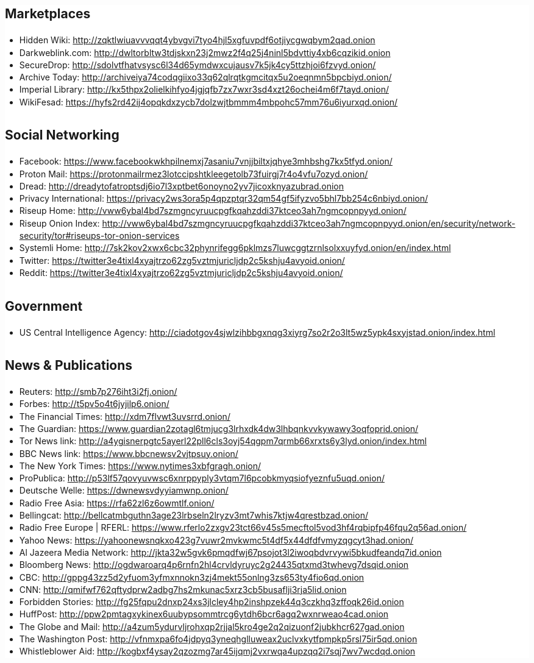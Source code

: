 ## Marketplaces
- Hidden Wiki: http://zqktlwiuavvvqqt4ybvgvi7tyo4hjl5xgfuvpdf6otjiycgwqbym2qad.onion
- Darkweblink.com: http://dwltorbltw3tdjskxn23j2mwz2f4q25j4ninl5bdvttiy4xb6cqzikid.onion
- SecureDrop: http://sdolvtfhatvsysc6l34d65ymdwxcujausv7k5jk4cy5ttzhjoi6fzvyd.onion/
- Archive Today: http://archiveiya74codqgiixo33q62qlrqtkgmcitqx5u2oeqnmn5bpcbiyd.onion/
- Imperial Library: http://kx5thpx2olielkihfyo4jgjqfb7zx7wxr3sd4xzt26ochei4m6f7tayd.onion/
- WikiFesad: https://hyfs2rd42ij4opqkdxzycb7dolzwjtbmmm4mbpohc57mm76u6iyurxqd.onion/

## Social Networking
- Facebook: https://www.facebookwkhpilnemxj7asaniu7vnjjbiltxjqhye3mhbshg7kx5tfyd.onion/
- Proton Mail: https://protonmailrmez3lotccipshtkleegetolb73fuirgj7r4o4vfu7ozyd.onion/
- Dread: http://dreadytofatroptsdj6io7l3xptbet6onoyno2yv7jicoxknyazubrad.onion
- Privacy International: https://privacy2ws3ora5p4qpzptqr32qm54gf5ifyzvo5bhl7bb254c6nbiyd.onion/
- Riseup Home: http://vww6ybal4bd7szmgncyruucpgfkqahzddi37ktceo3ah7ngmcopnpyyd.onion/
- Riseup Onion Index: http://vww6ybal4bd7szmgncyruucpgfkqahzddi37ktceo3ah7ngmcopnpyyd.onion/en/security/network-security/tor#riseups-tor-onion-services
- Systemli Home: http://7sk2kov2xwx6cbc32phynrifegg6pklmzs7luwcggtzrnlsolxxuyfyd.onion/en/index.html
- Twitter: https://twitter3e4tixl4xyajtrzo62zg5vztmjuricljdp2c5kshju4avyoid.onion/
- Reddit: https://twitter3e4tixl4xyajtrzo62zg5vztmjuricljdp2c5kshju4avyoid.onion/

## Government
- US Central Intelligence Agency: http://ciadotgov4sjwlzihbbgxnqg3xiyrg7so2r2o3lt5wz5ypk4sxyjstad.onion/index.html

## News & Publications
- Reuters: http://smb7p276iht3i2fj.onion/
- Forbes: http://t5pv5o4t6jyjilp6.onion/
- The Financial Times: http://xdm7flvwt3uvsrrd.onion/
- The Guardian: https://www.guardian2zotagl6tmjucg3lrhxdk4dw3lhbqnkvvkywawy3oqfoprid.onion/
- Tor News link: http://a4ygisnerpgtc5ayerl22pll6cls3oyj54qgpm7qrmb66xrxts6y3lyd.onion/index.html
- BBC News link: https://www.bbcnewsv2vjtpsuy.onion/
- The New York Times: https://www.nytimes3xbfgragh.onion/
- ProPublica: http://p53lf57qovyuvwsc6xnrppyply3vtqm7l6pcobkmyqsiofyeznfu5uqd.onion/
- Deutsche Welle: https://dwnewsvdyyiamwnp.onion/
- Radio Free Asia: https://rfa62zl6z6owmtlf.onion/
- Bellingcat: http://bellcatmbguthn3age23lrbseln2lryzv3mt7whis7ktjw4qrestbzad.onion/
- Radio Free Europe | RFERL: https://www.rferlo2zxgv23tct66v45s5mecftol5vod3hf4rqbipfp46fqu2q56ad.onion/
- Yahoo News: https://yahoonewsnqkxo423g7vuwr2mvkwmc5t4df5x44dfdfvmyzqgcyt3had.onion/
- Al Jazeera Media Network: http://jkta32w5gvk6pmqdfwj67psojot3l2iwoqbdvrvywi5bkudfeandq7id.onion
- Bloomberg News: http://ogdwaroarq4p6rnfn2hl4crvldyruyc2g24435qtxmd3twhevg7dsqid.onion
- CBC: http://gppg43zz5d2yfuom3yfmxnnokn3zj4mekt55onlng3zs653ty4fio6qd.onion
- CNN: http://qmifwf762qftydprw2adbg7hs2mkunac5xrz3cb5busaflji3rja5lid.onion
- Forbidden Stories: http://fg25fqpu2dnxp24xs3jlcley4hp2inshpzek44q3czkhq3zffoqk26id.onion
- HuffPost: http://ppw2pmtagxykinex6uubypsommtrcg6ytdh6bcr6agq2wxnrweao4cad.onion
- The Globe and Mail: http://a4zum5ydurvljrohxqp2rjjal5kro4ge2q2qizuonf2jubkhcr627gad.onion
- The Washington Post: http://vfnmxpa6fo4jdpyq3yneqhglluweax2uclvxkytfpmpkp5rsl75ir5qd.onion
- Whistleblower Aid: http://kogbxf4ysay2qzozmg7ar45ijqmj2vxrwqa4upzqq2i7sqj7wv7wcdqd.onion
